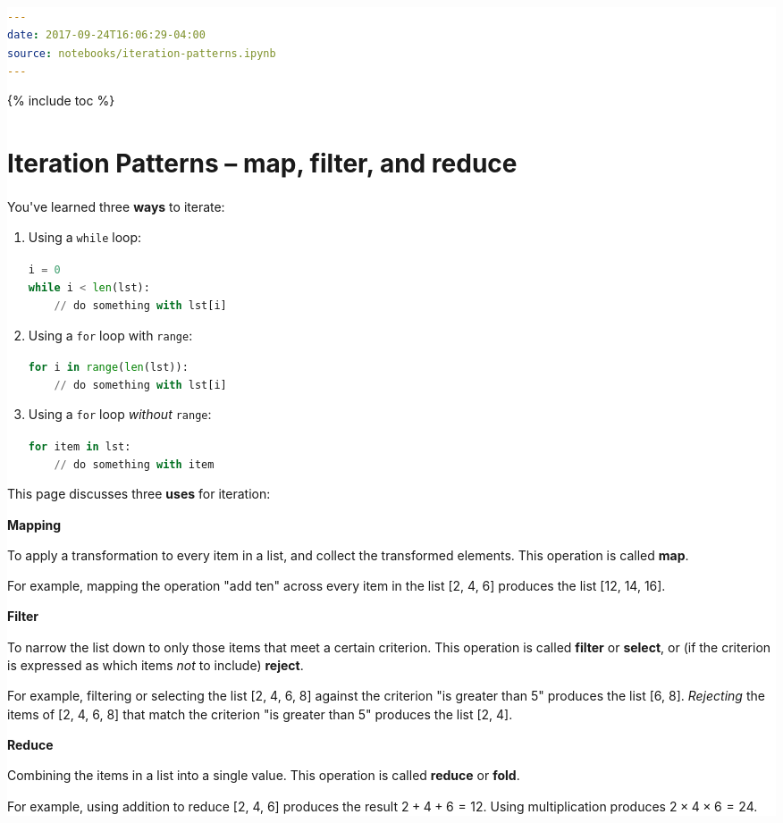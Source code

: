 ```yaml
---
date: 2017-09-24T16:06:29-04:00
source: notebooks/iteration-patterns.ipynb
---
```


{% include toc %}


# Iteration Patterns – map, filter, and reduce

You've learned three **ways** to iterate:

1. Using a `while` loop:
    ```python
    i = 0
    while i < len(lst):
        // do something with lst[i]
    ```
2. Using a `for` loop with `range`:
    ```python
    for i in range(len(lst)):
        // do something with lst[i]
    ```
3. Using a `for` loop *without* `range`:
    ```python
    for item in lst:
        // do something with item
    ```

This page discusses three **uses** for iteration:

**Mapping**

To apply a transformation to every item in a list, and collect the transformed elements. This operation is called **map**.

For example, mapping the operation "add ten" across every item in the list \[2, 4, 6\] produces the list \[12, 14, 16\].

**Filter**

To narrow the list down to only those items that meet a certain criterion. This operation is called **filter** or **select**, or (if the criterion is expressed as which items *not* to include) **reject**.

For example, filtering or selecting the list \[2, 4, 6, 8\] against the criterion "is greater than 5" produces the list \[6, 8\]. *Rejecting* the items of \[2, 4, 6, 8\] that match the criterion "is greater than 5" produces the list \[2, 4\].

**Reduce**

Combining the items in a list into a single value. This operation is called **reduce** or **fold**.

For example, using addition to reduce \[2, 4, 6\] produces the result $2 + 4 + 6 = 12$. Using multiplication produces $2 \times 4 \times 6 = 24$.
